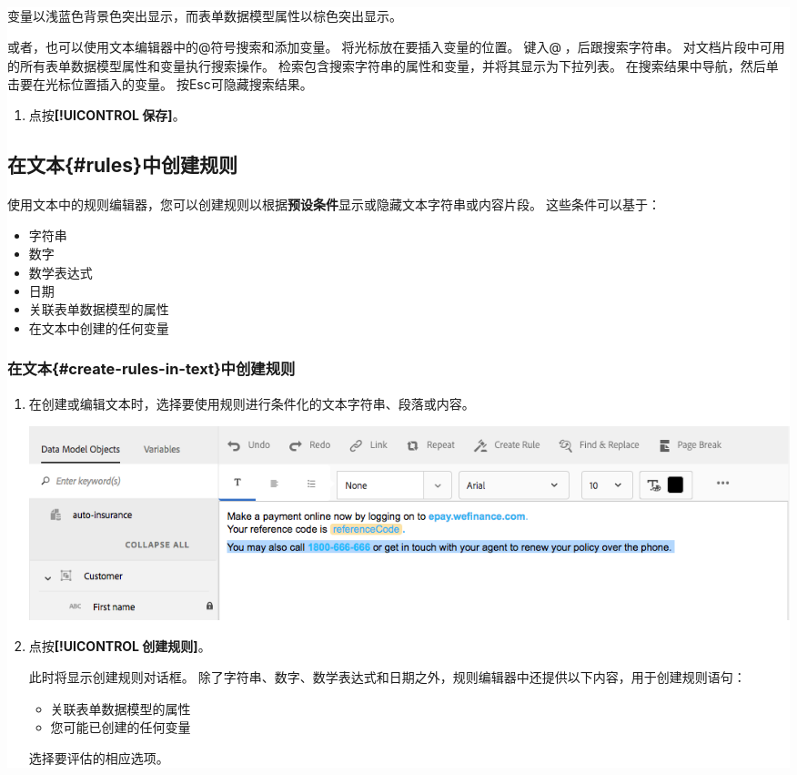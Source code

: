    变量以浅蓝色背景色突出显示，而表单数据模型属性以棕色突出显示。

   或者，也可以使用文本编辑器中的@符号搜索和添加变量。 将光标放在要插入变量的位置。 键入@ ，后跟搜索字符串。 对文档片段中可用的所有表单数据模型属性和变量执行搜索操作。 检索包含搜索字符串的属性和变量，并将其显示为下拉列表。 在搜索结果中导航，然后单击要在光标位置插入的变量。 按Esc可隐藏搜索结果。

1. 点按&#x200B;**[!UICONTROL 保存]**。

## 在文本{#rules}中创建规则

使用文本中的规则编辑器，您可以创建规则以根据&#x200B;**预设条件**&#x200B;显示或隐藏文本字符串或内容片段。 这些条件可以基于：

* 字符串
* 数字
* 数学表达式
* 日期
* 关联表单数据模型的属性
* 在文本中创建的任何变量

### 在文本{#create-rules-in-text}中创建规则

1. 在创建或编辑文本时，选择要使用规则进行条件化的文本字符串、段落或内容。

   ![selectcontentapplyrule](assets/selectcontentapplyrule.png)

1. 点按&#x200B;**[!UICONTROL 创建规则]**。

   此时将显示创建规则对话框。 除了字符串、数字、数学表达式和日期之外，规则编辑器中还提供以下内容，用于创建规则语句：

   * 关联表单数据模型的属性
   * 您可能已创建的任何变量

   选择要评估的相应选项。
